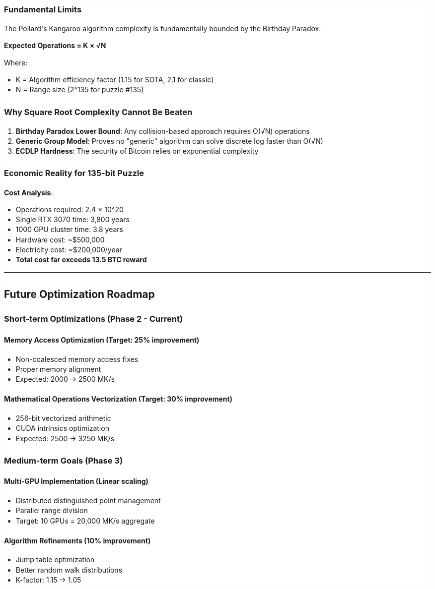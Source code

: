 ### Fundamental Limits

The Pollard's Kangaroo algorithm complexity is fundamentally bounded by the Birthday Paradox:

**Expected Operations = K × √N**

Where:
- K = Algorithm efficiency factor (1.15 for SOTA, 2.1 for classic)
- N = Range size (2^135 for puzzle #135)

### Why Square Root Complexity Cannot Be Beaten

1. **Birthday Paradox Lower Bound**: Any collision-based approach requires O(√N) operations
2. **Generic Group Model**: Proves no "generic" algorithm can solve discrete log faster than O(√N)
3. **ECDLP Hardness**: The security of Bitcoin relies on exponential complexity

### Economic Reality for 135-bit Puzzle

**Cost Analysis**:
- Operations required: 2.4 × 10^20
- Single RTX 3070 time: 3,800 years
- 1000 GPU cluster time: 3.8 years
- Hardware cost: ~$500,000
- Electricity cost: ~$200,000/year
- **Total cost far exceeds 13.5 BTC reward**

---

## Future Optimization Roadmap

### Short-term Optimizations (Phase 2 - Current)

#### Memory Access Optimization (Target: 25% improvement)
- Non-coalesced memory access fixes
- Proper memory alignment
- Expected: 2000 → 2500 MK/s

#### Mathematical Operations Vectorization (Target: 30% improvement)
- 256-bit vectorized arithmetic
- CUDA intrinsics optimization
- Expected: 2500 → 3250 MK/s

### Medium-term Goals (Phase 3)

#### Multi-GPU Implementation (Linear scaling)
- Distributed distinguished point management
- Parallel range division
- Target: 10 GPUs = 20,000 MK/s aggregate

#### Algorithm Refinements (10% improvement)
- Jump table optimization
- Better random walk distributions
- K-factor: 1.15 → 1.05
